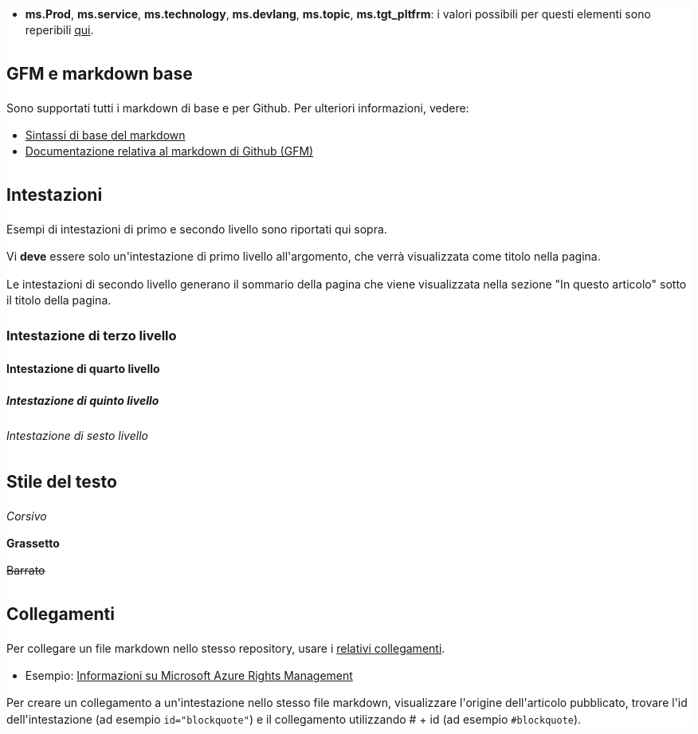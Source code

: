 - **ms.Prod**, **ms.service**, **ms.technology**, **ms.devlang**, **ms.topic**, **ms.tgt_pltfrm**: i valori possibili per questi elementi sono reperibili [qui](https://microsoft.sharepoint.com/teams/STBCSI/Insights/_layouts/15/WopiFrame.aspx?sourcedoc=%7b7A321BF1-0611-4184-84DA-A0E964C435FA%7d&file=WEDCS_MasterList_CSIValues.xlsx&action=default).

## <a name="basic-markdown-and-gfm"></a>GFM e markdown base

Sono supportati tutti i markdown di base e per Github. Per ulteriori informazioni, vedere:

- [Sintassi di base del markdown](https://daringfireball.net/projects/markdown/syntax)
- [Documentazione relativa al markdown di Github (GFM)](https://guides.github.com/features/mastering-markdown)

## <a name="headings"></a>Intestazioni

Esempi di intestazioni di primo e secondo livello sono riportati qui sopra. 

Vi **deve** essere solo un'intestazione di primo livello all'argomento, che verrà visualizzata come titolo nella pagina.  

Le intestazioni di secondo livello generano il sommario della pagina che viene visualizzata nella sezione "In questo articolo" sotto il titolo della pagina.

### <a name="third-level-heading"></a>Intestazione di terzo livello
#### <a name="fourth-level-heading"></a>Intestazione di quarto livello
##### <a name="fifth-level-heading"></a>Intestazione di quinto livello
###### <a name="sixth-level-heading"></a>Intestazione di sesto livello

## <a name="text-styling"></a>Stile del testo

*Corsivo* 

**Grassetto** 

~~Barrato~~



## <a name="links"></a>Collegamenti

Per collegare un file markdown nello stesso repository, usare i [relativi collegamenti](https://www.w3.org/TR/WD-html40-970917/htmlweb.html#h-5.1.2). 

- Esempio: [Informazioni su Microsoft Azure Rights Management](./understand-explore/what-is-azure-rights-management.md)

Per creare un collegamento a un'intestazione nello stesso file markdown, visualizzare l'origine dell'articolo pubblicato, trovare l'id dell'intestazione (ad esempio `id="blockquote"`) e il collegamento utilizzando # + id (ad esempio `#blockquote`).
